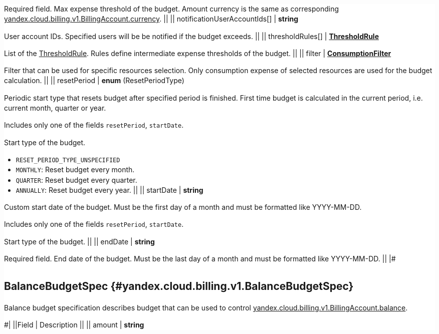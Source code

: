 Required field. Max expense threshold of the budget. Amount currency is the same as corresponding [yandex.cloud.billing.v1.BillingAccount.currency](/docs/billing/api-ref/BillingAccount/get#yandex.cloud.billing.v1.BillingAccount). ||
|| notificationUserAccountIds[] | **string**

User account IDs.
Specified users will be be notified if the budget exceeds. ||
|| thresholdRules[] | **[ThresholdRule](#yandex.cloud.billing.v1.ThresholdRule)**

List of the [ThresholdRule](#yandex.cloud.billing.v1.ThresholdRule).
Rules define intermediate expense thresholds of the budget. ||
|| filter | **[ConsumptionFilter](#yandex.cloud.billing.v1.ConsumptionFilter)**

Filter that can be used for specific resources selection. Only consumption expense of selected resources are used for the budget calculation. ||
|| resetPeriod | **enum** (ResetPeriodType)

Periodic start type that resets budget after specified period is finished.
First time budget is calculated in the current period, i.e. current month, quarter or year.

Includes only one of the fields `resetPeriod`, `startDate`.

Start type of the budget.

- `RESET_PERIOD_TYPE_UNSPECIFIED`
- `MONTHLY`: Reset budget every month.
- `QUARTER`: Reset budget every quarter.
- `ANNUALLY`: Reset budget every year. ||
|| startDate | **string**

Custom start date of the budget.
Must be the first day of a month and must be formatted like YYYY-MM-DD.

Includes only one of the fields `resetPeriod`, `startDate`.

Start type of the budget. ||
|| endDate | **string**

Required field. End date of the budget.
Must be the last day of a month and must be formatted like YYYY-MM-DD. ||
|#

## BalanceBudgetSpec {#yandex.cloud.billing.v1.BalanceBudgetSpec}

Balance budget specification describes budget that can be used to control [yandex.cloud.billing.v1.BillingAccount.balance](/docs/billing/api-ref/BillingAccount/get#yandex.cloud.billing.v1.BillingAccount).

#|
||Field | Description ||
|| amount | **string**
